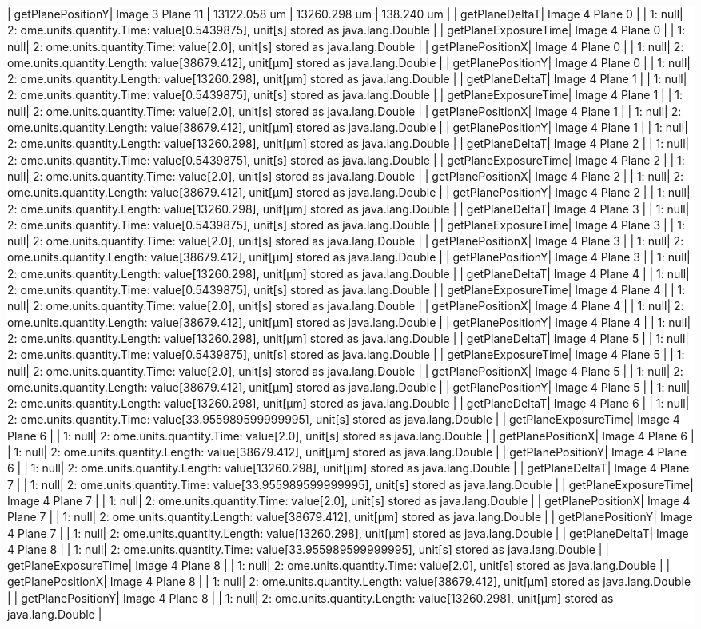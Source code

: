 | getPlanePositionY| Image 3 Plane 11 | 13122.058 um | 13260.298 um | 138.240 um |
| getPlaneDeltaT| Image 4 Plane 0 | | 1: null| 2: ome.units.quantity.Time: value[0.5439875], unit[s] stored as java.lang.Double |
| getPlaneExposureTime| Image 4 Plane 0 | | 1: null| 2: ome.units.quantity.Time: value[2.0], unit[s] stored as java.lang.Double |
| getPlanePositionX| Image 4 Plane 0 | | 1: null| 2: ome.units.quantity.Length: value[38679.412], unit[µm] stored as java.lang.Double |
| getPlanePositionY| Image 4 Plane 0 | | 1: null| 2: ome.units.quantity.Length: value[13260.298], unit[µm] stored as java.lang.Double |
| getPlaneDeltaT| Image 4 Plane 1 | | 1: null| 2: ome.units.quantity.Time: value[0.5439875], unit[s] stored as java.lang.Double |
| getPlaneExposureTime| Image 4 Plane 1 | | 1: null| 2: ome.units.quantity.Time: value[2.0], unit[s] stored as java.lang.Double |
| getPlanePositionX| Image 4 Plane 1 | | 1: null| 2: ome.units.quantity.Length: value[38679.412], unit[µm] stored as java.lang.Double |
| getPlanePositionY| Image 4 Plane 1 | | 1: null| 2: ome.units.quantity.Length: value[13260.298], unit[µm] stored as java.lang.Double |
| getPlaneDeltaT| Image 4 Plane 2 | | 1: null| 2: ome.units.quantity.Time: value[0.5439875], unit[s] stored as java.lang.Double |
| getPlaneExposureTime| Image 4 Plane 2 | | 1: null| 2: ome.units.quantity.Time: value[2.0], unit[s] stored as java.lang.Double |
| getPlanePositionX| Image 4 Plane 2 | | 1: null| 2: ome.units.quantity.Length: value[38679.412], unit[µm] stored as java.lang.Double |
| getPlanePositionY| Image 4 Plane 2 | | 1: null| 2: ome.units.quantity.Length: value[13260.298], unit[µm] stored as java.lang.Double |
| getPlaneDeltaT| Image 4 Plane 3 | | 1: null| 2: ome.units.quantity.Time: value[0.5439875], unit[s] stored as java.lang.Double |
| getPlaneExposureTime| Image 4 Plane 3 | | 1: null| 2: ome.units.quantity.Time: value[2.0], unit[s] stored as java.lang.Double |
| getPlanePositionX| Image 4 Plane 3 | | 1: null| 2: ome.units.quantity.Length: value[38679.412], unit[µm] stored as java.lang.Double |
| getPlanePositionY| Image 4 Plane 3 | | 1: null| 2: ome.units.quantity.Length: value[13260.298], unit[µm] stored as java.lang.Double |
| getPlaneDeltaT| Image 4 Plane 4 | | 1: null| 2: ome.units.quantity.Time: value[0.5439875], unit[s] stored as java.lang.Double |
| getPlaneExposureTime| Image 4 Plane 4 | | 1: null| 2: ome.units.quantity.Time: value[2.0], unit[s] stored as java.lang.Double |
| getPlanePositionX| Image 4 Plane 4 | | 1: null| 2: ome.units.quantity.Length: value[38679.412], unit[µm] stored as java.lang.Double |
| getPlanePositionY| Image 4 Plane 4 | | 1: null| 2: ome.units.quantity.Length: value[13260.298], unit[µm] stored as java.lang.Double |
| getPlaneDeltaT| Image 4 Plane 5 | | 1: null| 2: ome.units.quantity.Time: value[0.5439875], unit[s] stored as java.lang.Double |
| getPlaneExposureTime| Image 4 Plane 5 | | 1: null| 2: ome.units.quantity.Time: value[2.0], unit[s] stored as java.lang.Double |
| getPlanePositionX| Image 4 Plane 5 | | 1: null| 2: ome.units.quantity.Length: value[38679.412], unit[µm] stored as java.lang.Double |
| getPlanePositionY| Image 4 Plane 5 | | 1: null| 2: ome.units.quantity.Length: value[13260.298], unit[µm] stored as java.lang.Double |
| getPlaneDeltaT| Image 4 Plane 6 | | 1: null| 2: ome.units.quantity.Time: value[33.955989599999995], unit[s] stored as java.lang.Double |
| getPlaneExposureTime| Image 4 Plane 6 | | 1: null| 2: ome.units.quantity.Time: value[2.0], unit[s] stored as java.lang.Double |
| getPlanePositionX| Image 4 Plane 6 | | 1: null| 2: ome.units.quantity.Length: value[38679.412], unit[µm] stored as java.lang.Double |
| getPlanePositionY| Image 4 Plane 6 | | 1: null| 2: ome.units.quantity.Length: value[13260.298], unit[µm] stored as java.lang.Double |
| getPlaneDeltaT| Image 4 Plane 7 | | 1: null| 2: ome.units.quantity.Time: value[33.955989599999995], unit[s] stored as java.lang.Double |
| getPlaneExposureTime| Image 4 Plane 7 | | 1: null| 2: ome.units.quantity.Time: value[2.0], unit[s] stored as java.lang.Double |
| getPlanePositionX| Image 4 Plane 7 | | 1: null| 2: ome.units.quantity.Length: value[38679.412], unit[µm] stored as java.lang.Double |
| getPlanePositionY| Image 4 Plane 7 | | 1: null| 2: ome.units.quantity.Length: value[13260.298], unit[µm] stored as java.lang.Double |
| getPlaneDeltaT| Image 4 Plane 8 | | 1: null| 2: ome.units.quantity.Time: value[33.955989599999995], unit[s] stored as java.lang.Double |
| getPlaneExposureTime| Image 4 Plane 8 | | 1: null| 2: ome.units.quantity.Time: value[2.0], unit[s] stored as java.lang.Double |
| getPlanePositionX| Image 4 Plane 8 | | 1: null| 2: ome.units.quantity.Length: value[38679.412], unit[µm] stored as java.lang.Double |
| getPlanePositionY| Image 4 Plane 8 | | 1: null| 2: ome.units.quantity.Length: value[13260.298], unit[µm] stored as java.lang.Double |